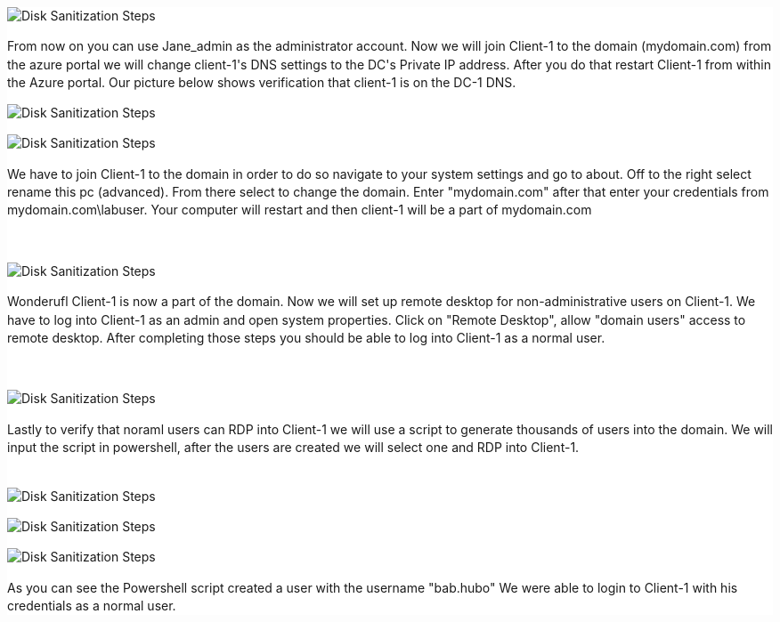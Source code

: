 </p>
<img src="https://i.imgur.com/kcgvzdE.png" height="50%" width="50%" alt="Disk Sanitization Steps"/>

From now on you can use Jane_admin as the administrator account. Now we will join Client-1 to the domain (mydomain.com) from the azure portal we will change client-1's DNS settings to the DC's Private IP address. After you do that restart Client-1 from within the Azure portal. Our picture below shows verification that client-1 is on the DC-1 DNS. 
</p>
<img src="https://i.imgur.com/jbrGTXW.png" height="80%" width="80%" alt="Disk Sanitization Steps"/>
<br />
</p>
<img src="https://i.imgur.com/kvcm2cY.jpg" height="80%" width="80%" alt="Disk Sanitization Steps"/>
</p>
<p>
</p>
<p>
We have to join Client-1 to the domain in order to do so navigate to your system settings and go to about. Off to the right select rename this pc (advanced). From there select to change the domain. Enter "mydomain.com" after that enter your credentials from mydomain.com\labuser. Your computer will restart and then client-1 will be a part of mydomain.com
</p>
<br />
<p>
  <p>
<img src="https://i.imgur.com/Ze0Em5e.png" height="80%" width="80%" alt="Disk Sanitization Steps"/>
</p>
<p>
Wonderufl Client-1 is now a part of the domain. Now we will set up remote desktop for non-administrative users on Client-1. We have to log into Client-1 as an admin and open system properties. Click on "Remote Desktop", allow "domain users" access to remote desktop. After completing those steps you should be able to log into Client-1 as a normal user.
</p>
<br />

<p>
  <p>
<img src="https://i.imgur.com/SApOKiE.png" height="80%" width="80%" alt="Disk Sanitization Steps"/>
</p>
<p>
Lastly to verify that noraml users can RDP into Client-1 we will use a script to generate thousands of users into the domain. We will input the script in powershell, after the users are created we will select one and RDP into Client-1.
</p>
<br />
<img src="https://i.imgur.com/EzWG8ug.png" height="80%" width="80%" alt="Disk Sanitization Steps"/>
<p>
<p>
  <p>
<img src="https://i.imgur.com/Gkpe68K.png" height="60%" width="60%" alt="Disk Sanitization Steps"/>
</p>
<img src="https://i.imgur.com/n3gMwQV.png" height="60%" width="60%" alt="Disk Sanitization Steps"/>
<p>
As you can see the Powershell script created a user with the username "bab.hubo" We were able to login to Client-1 with his credentials as a normal user. 
</p>